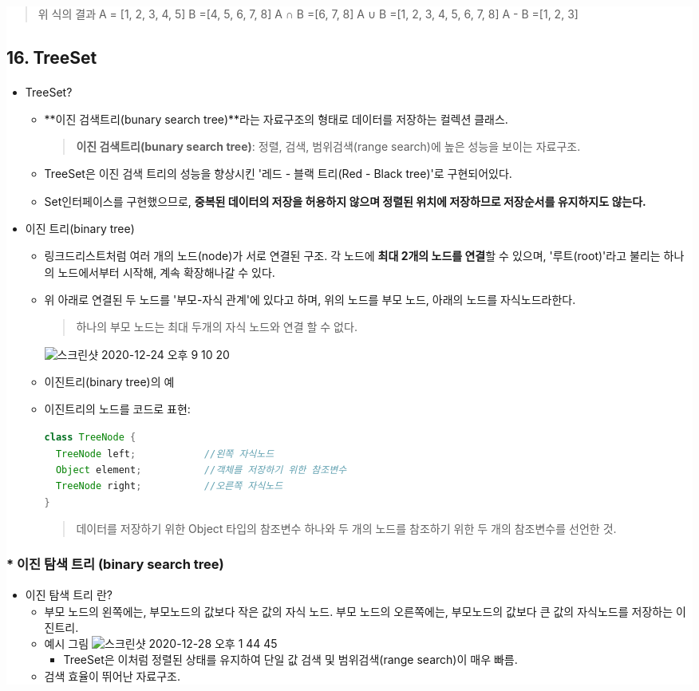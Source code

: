   > 위 식의 결과
  > A = [1, 2, 3, 4, 5]
  > B =[4, 5, 6, 7, 8]
  > A ∩ B =[6, 7, 8]
  > A ∪ B =[1, 2, 3, 4, 5, 6, 7, 8]
  > A - B =[1, 2, 3]



## 16. TreeSet

* TreeSet?

  * **이진 검색트리(bunary search tree)**라는 자료구조의 형태로 데이터를 저장하는 컬렉션 클래스.

    > **이진 검색트리(bunary search tree)**:
    > 정렬, 검색, 범위검색(range search)에 높은 성능을 보이는 자료구조.

  * TreeSet은 이진 검색 트리의 성능을 향상시킨 '레드 - 블랙 트리(Red - Black tree)'로 구현되어있다.

  * Set인터페이스를 구현했으므로,
    **중복된 데이터의 저장을 허용하지 않으며 정렬된 위치에 저장하므로 저장순서를 유지하지도 않는다.**



* 이진 트리(binary tree)

  * 링크드리스트처럼 여러 개의 노드(node)가 서로 연결된 구조. 
    각 노드에 **최대 2개의 노드를 연결**할 수 있으며,
    '루트(root)'라고 불리는 하나의 노드에서부터 시작해, 계속 확장해나갈 수 있다.

  * 위 아래로 연결된 두 노드를 '부모-자식 관계'에 있다고 하며,
    위의 노드를 부모 노드, 아래의 노드를 자식노드라한다.

    > 하나의 부모 노드는 최대 두개의 자식 노드와 연결 할 수 없다.

    ![스크린샷 2020-12-24 오후 9 10 20](https://user-images.githubusercontent.com/69128652/103087912-70ce3680-462c-11eb-9a3b-cbae9b505335.png)

  * 이진트리(binary tree)의 예

  * 이진트리의 노드를 코드로 표현:

    ```java
    class TreeNode {
      TreeNode left;			//왼쪽 자식노드
      Object element;			//객체를 저장하기 위한 참조변수
      TreeNode right;			//오른쪽 자식노드
    }
    ```

    > 데이터를 저장하기 위한 Object 타입의 참조변수 하나와 두 개의 노드를 참조하기 위한 두 개의 참조변수를 선언한 것.



### * 이진 탐색 트리 (binary search tree)

* 이진 탐색 트리 란?
  * 부모 노드의 왼쪽에는, 부모노드의 값보다 작은 값의 자식 노드.
    부모 노드의 오른쪽에는, 부모노드의 값보다 큰 값의 자식노드를 저장하는 이진트리.
  * 예시 그림
    ![스크린샷 2020-12-28 오후 1 44 45](https://user-images.githubusercontent.com/69128652/103190096-d95e3180-4912-11eb-86fe-3729448378b5.png)
    * TreeSet은 이처럼 정렬된 상태를 유지하여 단일 값 검색 및 범위검색(range search)이 매우 빠름.
  * 검색 효율이 뛰어난 자료구조.
